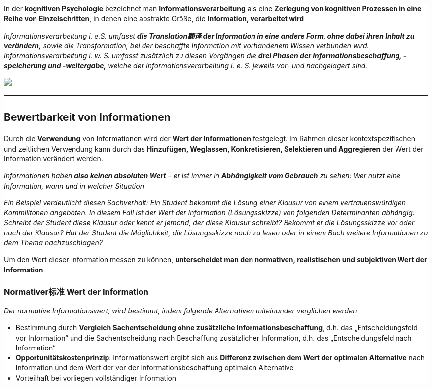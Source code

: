In der **kognitiven Psychologie** bezeichnet man **Informationsverarbeitung**
als eine **Zerlegung von kognitiven Prozessen in eine Reihe von**
**Einzelschritten**, in denen eine abstrakte Größe, die **Information,
verarbeitet wird**

_Informationsverarbeitung i. e.S. umfasst **die Translation翻译 der Information in eine andere Form, ohne dabei ihren Inhalt zu verändern,** sowie die Transformation, bei der beschaffte Information mit vorhandenem Wissen verbunden wird. Informationsverarbeitung i. w. S. umfasst zusätzlich zu diesen Vorgängen die **drei Phasen der Informationsbeschaffung, -speicherung und -weitergabe,** welche der Informationsverarbeitung
i. e. S. jeweils vor- und nachgelagert sind._

![](19.png)

---
## Bewertbarkeit von Informationen

Durch die **Verwendung** von Informationen wird der
**Wert der Informationen** festgelegt. Im Rahmen dieser
kontextspezifischen und zeitlichen Verwendung kann
durch das **Hinzufügen, Weglassen, Konkretisieren, Selektieren und Aggregieren** der Wert der Information verändert werden.

_Informationen haben **also keinen absoluten Wert** – er ist immer in **Abhängigkeit vom Gebrauch** zu sehen: Wer nutzt eine Information, wann und in welcher Situation_

_Ein Beispiel verdeutlicht diesen Sachverhalt: Ein Student bekommt die Lösung einer Klausur von einem vertrauenswürdigen Kommilitonen angeboten. In diesem Fall ist der
Wert der Information (Lösungsskizze) von folgenden Determinanten abhängig:
Schreibt der Student diese Klausur oder kennt er jemand, der diese Klausur schreibt? Bekommt er die Lösungsskizze vor oder nach der Klausur? Hat der Student die Möglichkeit, die Lösungsskizze noch zu lesen oder in einem Buch
weitere Informationen zu dem Thema nachzuschlagen?_

Um den Wert dieser Information messen zu können, **unterscheidet man den normativen, realistischen und subjektiven Wert der Information**

### Normativer标准 Wert der Information

_Der normative Informationswert, wird bestimmt, indem folgende Alternativen miteinander verglichen werden_

* Bestimmung durch **Vergleich Sachentscheidung ohne
zusätzliche Informationsbeschaffung**, d.h. das
„Entscheidungsfeld vor Information“ und die Sachentscheidung
nach Beschaffung zusätzlicher Information, d.h. das
„Entscheidungsfeld nach Information“
* **Opportunitätskostenprinzip**: Informationswert ergibt sich aus
**Differenz zwischen dem Wert der optimalen Alternative** nach
Information und dem Wert der vor der Informationsbeschaffung
optimalen Alternative
* Vorteilhaft bei vorliegen vollständiger Information
